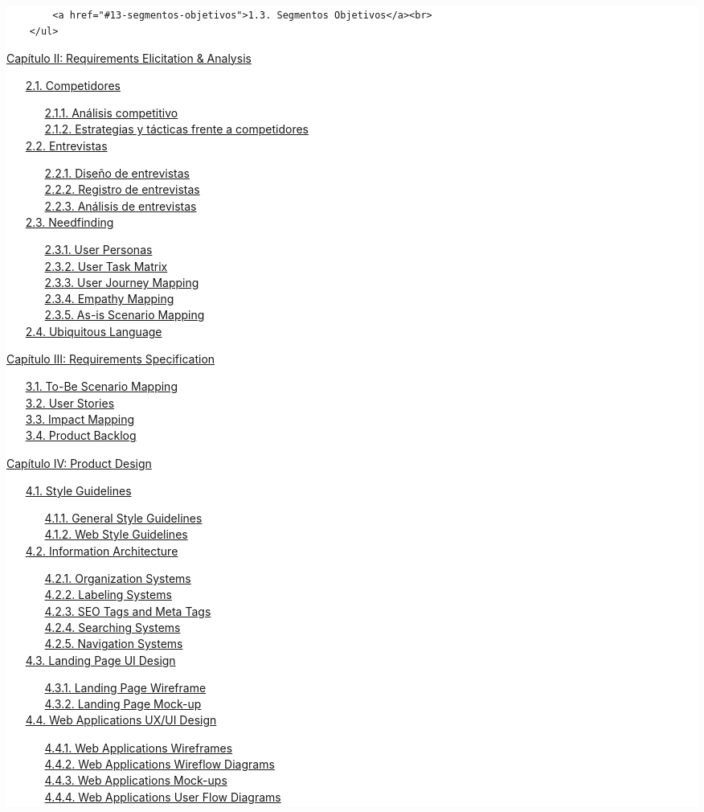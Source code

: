             <a href="#13-segmentos-objetivos">1.3. Segmentos Objetivos</a><br>
        </ul>    



<a href="#capítulo-ii-requirements-elicitation--analysis">Capítulo II: Requirements Elicitation & Analysis</a>
        <ul>
            <a href="#21-competidores">2.1. Competidores</a><br>
		<ul>
            <a href="#211-análisis-competitivo">2.1.1. Análisis competitivo</a><br>
            <a href="#212-estrategias-y-tácticas-frente-a-competidores">2.1.2. Estrategias y tácticas frente a competidores</a><br>
		</ul>
            <a href="#22-entrevistas">2.2. Entrevistas</a><br>
		<ul>
            <a href="#221-diseño-de-entrevistas">2.2.1. Diseño de entrevistas</a><br>
            <a href="#222-registro-de-entrevistas">2.2.2. Registro de entrevistas</a><br>
            <a href="#223-análisis-de-entrevistas">2.2.3. Análisis de entrevistas</a><br>
		</ul>
            <a href="#23-needfinding">2.3. Needfinding</a><br>
		<ul>
            <a href="#231-user-personas">2.3.1. User Personas</a><br>
            <a href="#232-user-task-matrix">2.3.2. User Task Matrix</a><br>
            <a href="#233-user-journey-mapping">2.3.3. User Journey Mapping</a><br>
            <a href="#234-empathy-mapping">2.3.4. Empathy Mapping</a><br>
            <a href="#235-as-is-scenario-mapping">2.3.5. As-is Scenario Mapping</a><br>
		</ul>
            <a href="#24-ubiquitous-language">2.4. Ubiquitous Language</a><br>
        </ul>   

<a href="#capítulo-iii-requirements-specification">Capítulo III: Requirements Specification </a>
        <ul>
            <a href="#31-to-be-scenario-mapping">3.1. To-Be Scenario Mapping</a><br>
            <a href="#32-user-stories">3.2. User Stories</a><br>
            <a href="#33-impact-mapping">3.3. Impact Mapping</a><br>
            <a href="#34-product-backlog">3.4. Product Backlog</a><br>
        </ul>    

<a href="#capítulo-iv-product-design">Capítulo IV: Product Design </a>
        <ul>
            <a href="#41-style-guidelines">4.1. Style Guidelines</a><br>
		<ul>
            <a href="#411-general-style-guidelines">4.1.1. General Style Guidelines</a><br>
            <a href="#412-web-style-guidelines">4.1.2. Web Style Guidelines</a><br>
		</ul>
            <a href="#42-information-architecture">4.2. Information Architecture</a><br>
		<ul>
            <a href="#421-organization-systems">4.2.1. Organization Systems</a><br>
            <a href="#422-labeling-systems">4.2.2. Labeling Systems</a><br>
            <a href="#423-seo-tags-and-meta-tags">4.2.3. SEO Tags and Meta Tags</a><br>
            <a href="#424-searching-systems">4.2.4. Searching Systems</a><br>
            <a href="#425-navigation-systems">4.2.5. Navigation Systems</a><br>
		</ul>
            <a href="#43-landing-page-ui-design">4.3. Landing Page UI Design</a><br>
		<ul>
            <a href="#431-landing-page-wireframe">4.3.1. Landing Page Wireframe</a><br>
            <a href="#432-landing-page-mock-up">4.3.2. Landing Page Mock-up</a><br>
		</ul>
            <a href="#44-web-applications-uxui-design">4.4. Web Applications UX/UI Design</a><br>
		<ul>
            <a href="#441-web-applications-wireframes">4.4.1. Web Applications Wireframes</a><br>
            <a href="#442-web-applications-wire-diagrams">4.4.2. Web Applications Wireflow Diagrams</a><br>
            <a href="#443-web-applications-mock-ups">4.4.3. Web Applications Mock-ups</a><br>
            <a href="#444-web-applications-user-flow-diagrams">4.4.4. Web Applications User Flow Diagrams</a><br>